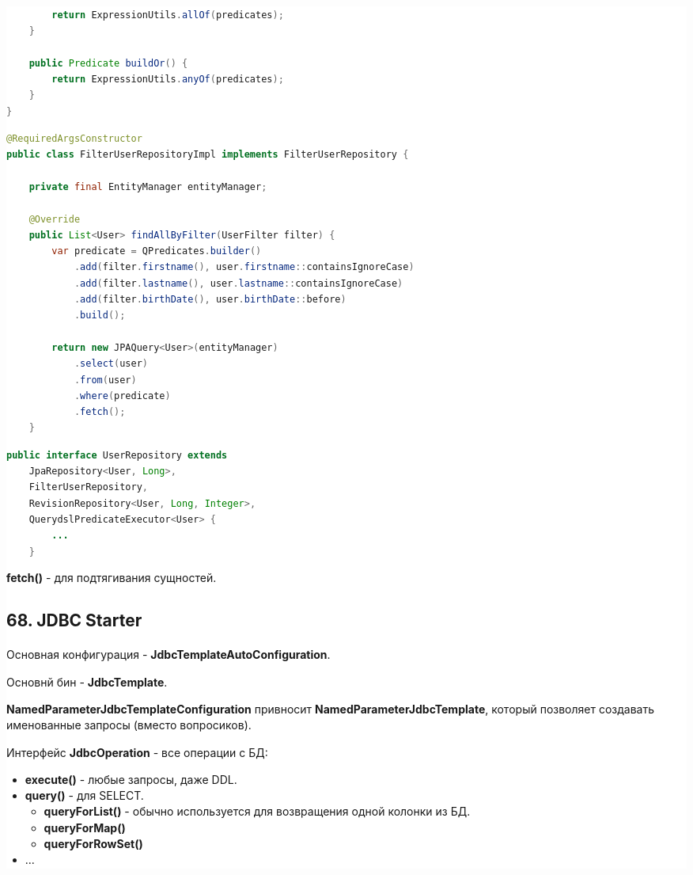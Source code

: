 ```java
        return ExpressionUtils.allOf(predicates);
    }

    public Predicate buildOr() {
        return ExpressionUtils.anyOf(predicates);
    }
}
```

```java
@RequiredArgsConstructor
public class FilterUserRepositoryImpl implements FilterUserRepository {

    private final EntityManager entityManager;

    @Override
    public List<User> findAllByFilter(UserFilter filter) {
        var predicate = QPredicates.builder()
            .add(filter.firstname(), user.firstname::containsIgnoreCase)
            .add(filter.lastname(), user.lastname::containsIgnoreCase)
            .add(filter.birthDate(), user.birthDate::before)
            .build();

        return new JPAQuery<User>(entityManager)
            .select(user)
            .from(user)
            .where(predicate)
            .fetch();
    }
```

```java
public interface UserRepository extends
    JpaRepository<User, Long>,
    FilterUserRepository,
    RevisionRepository<User, Long, Integer>,
    QuerydslPredicateExecutor<User> {
        ...
    }
```

**fetch()** - для подтягивания сущностей.

## 68. JDBC Starter
Основная конфигурация - **JdbcTemplateAutoConfiguration**.

Основнй бин - **JdbcTemplate**.

**NamedParameterJdbcTemplateConfiguration** привносит **NamedParameterJdbcTemplate**, который позволяет создавать именованные запросы (вместо вопросиков).

Интерфейс **JdbcOperation** - все операции с БД:
- **execute()** - любые запросы, даже DDL.
- **query()** - для SELECT.
  - **queryForList()** - обычно используется для возвращения одной колонки из БД.
  - **queryForMap()**
  - **queryForRowSet()**
- ...
